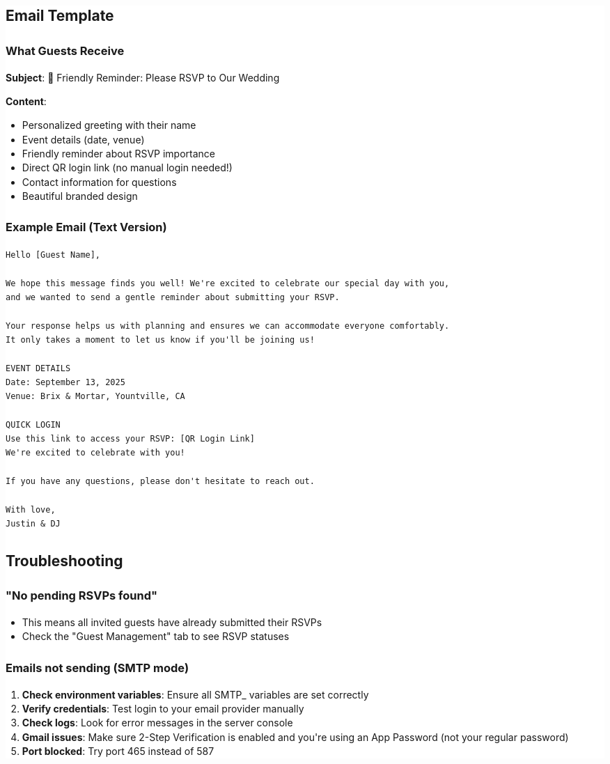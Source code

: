 ## Email Template

### What Guests Receive

**Subject**: 🎉 Friendly Reminder: Please RSVP to Our Wedding

**Content**:

- Personalized greeting with their name
- Event details (date, venue)
- Friendly reminder about RSVP importance
- Direct QR login link (no manual login needed!)
- Contact information for questions
- Beautiful branded design

### Example Email (Text Version)

```
Hello [Guest Name],

We hope this message finds you well! We're excited to celebrate our special day with you,
and we wanted to send a gentle reminder about submitting your RSVP.

Your response helps us with planning and ensures we can accommodate everyone comfortably.
It only takes a moment to let us know if you'll be joining us!

EVENT DETAILS
Date: September 13, 2025
Venue: Brix & Mortar, Yountville, CA

QUICK LOGIN
Use this link to access your RSVP: [QR Login Link]
We're excited to celebrate with you!

If you have any questions, please don't hesitate to reach out.

With love,
Justin & DJ
```

## Troubleshooting

### "No pending RSVPs found"

- This means all invited guests have already submitted their RSVPs
- Check the "Guest Management" tab to see RSVP statuses

### Emails not sending (SMTP mode)

1. **Check environment variables**: Ensure all SMTP\_ variables are set correctly
2. **Verify credentials**: Test login to your email provider manually
3. **Check logs**: Look for error messages in the server console
4. **Gmail issues**: Make sure 2-Step Verification is enabled and you're using an App Password (not your regular password)
5. **Port blocked**: Try port 465 instead of 587
